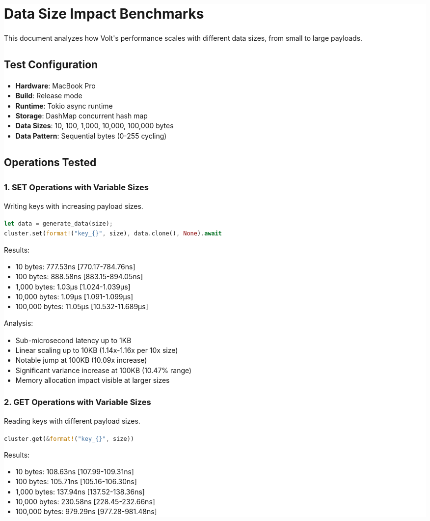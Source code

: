 # Data Size Impact Benchmarks

This document analyzes how Volt's performance scales with different data sizes, from small to large payloads.

## Test Configuration

- **Hardware**: MacBook Pro
- **Build**: Release mode
- **Runtime**: Tokio async runtime
- **Storage**: DashMap concurrent hash map
- **Data Sizes**: 10, 100, 1,000, 10,000, 100,000 bytes
- **Data Pattern**: Sequential bytes (0-255 cycling)

## Operations Tested

### 1. SET Operations with Variable Sizes
Writing keys with increasing payload sizes.

```rust
let data = generate_data(size);
cluster.set(format!("key_{}", size), data.clone(), None).await
```

Results:
- 10 bytes: 777.53ns [770.17-784.76ns]
- 100 bytes: 888.58ns [883.15-894.05ns]
- 1,000 bytes: 1.03µs [1.024-1.039µs]
- 10,000 bytes: 1.09µs [1.091-1.099µs]
- 100,000 bytes: 11.05µs [10.532-11.689µs]

Analysis:
- Sub-microsecond latency up to 1KB
- Linear scaling up to 10KB (1.14x-1.16x per 10x size)
- Notable jump at 100KB (10.09x increase)
- Significant variance increase at 100KB (10.47% range)
- Memory allocation impact visible at larger sizes

### 2. GET Operations with Variable Sizes
Reading keys with different payload sizes.

```rust
cluster.get(&format!("key_{}", size))
```

Results:
- 10 bytes: 108.63ns [107.99-109.31ns]
- 100 bytes: 105.71ns [105.16-106.30ns]
- 1,000 bytes: 137.94ns [137.52-138.36ns]
- 10,000 bytes: 230.58ns [228.45-232.66ns]
- 100,000 bytes: 979.29ns [977.28-981.48ns]
